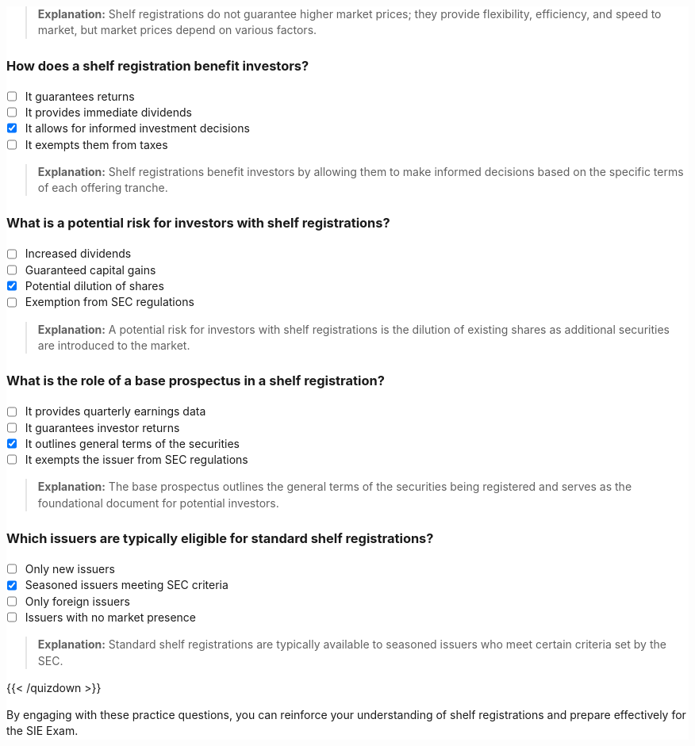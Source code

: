 > **Explanation:** Shelf registrations do not guarantee higher market prices; they provide flexibility, efficiency, and speed to market, but market prices depend on various factors.

### How does a shelf registration benefit investors?

- [ ] It guarantees returns
- [ ] It provides immediate dividends
- [x] It allows for informed investment decisions
- [ ] It exempts them from taxes

> **Explanation:** Shelf registrations benefit investors by allowing them to make informed decisions based on the specific terms of each offering tranche.

### What is a potential risk for investors with shelf registrations?

- [ ] Increased dividends
- [ ] Guaranteed capital gains
- [x] Potential dilution of shares
- [ ] Exemption from SEC regulations

> **Explanation:** A potential risk for investors with shelf registrations is the dilution of existing shares as additional securities are introduced to the market.

### What is the role of a base prospectus in a shelf registration?

- [ ] It provides quarterly earnings data
- [ ] It guarantees investor returns
- [x] It outlines general terms of the securities
- [ ] It exempts the issuer from SEC regulations

> **Explanation:** The base prospectus outlines the general terms of the securities being registered and serves as the foundational document for potential investors.

### Which issuers are typically eligible for standard shelf registrations?

- [ ] Only new issuers
- [x] Seasoned issuers meeting SEC criteria
- [ ] Only foreign issuers
- [ ] Issuers with no market presence

> **Explanation:** Standard shelf registrations are typically available to seasoned issuers who meet certain criteria set by the SEC.

{{< /quizdown >}}

By engaging with these practice questions, you can reinforce your understanding of shelf registrations and prepare effectively for the SIE Exam.
